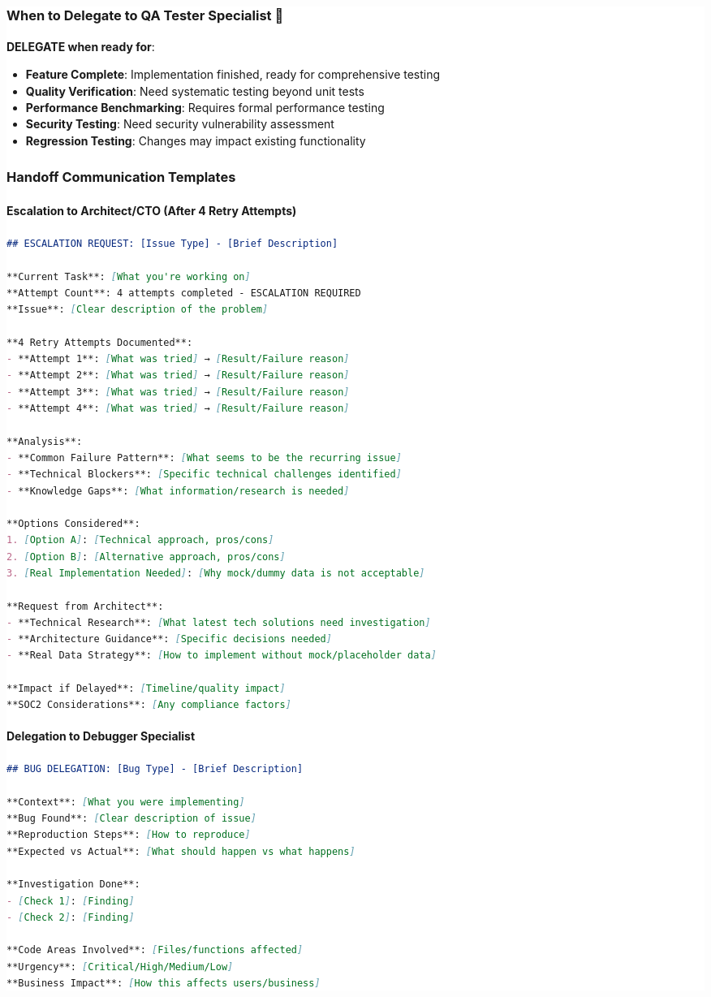 ### When to Delegate to QA Tester Specialist 🧪
**DELEGATE when ready for**:
- **Feature Complete**: Implementation finished, ready for comprehensive testing
- **Quality Verification**: Need systematic testing beyond unit tests
- **Performance Benchmarking**: Requires formal performance testing
- **Security Testing**: Need security vulnerability assessment
- **Regression Testing**: Changes may impact existing functionality

### Handoff Communication Templates

#### Escalation to Architect/CTO (After 4 Retry Attempts)
```markdown
## ESCALATION REQUEST: [Issue Type] - [Brief Description]

**Current Task**: [What you're working on]
**Attempt Count**: 4 attempts completed - ESCALATION REQUIRED
**Issue**: [Clear description of the problem]

**4 Retry Attempts Documented**:
- **Attempt 1**: [What was tried] → [Result/Failure reason]
- **Attempt 2**: [What was tried] → [Result/Failure reason]
- **Attempt 3**: [What was tried] → [Result/Failure reason]
- **Attempt 4**: [What was tried] → [Result/Failure reason]

**Analysis**:
- **Common Failure Pattern**: [What seems to be the recurring issue]
- **Technical Blockers**: [Specific technical challenges identified]
- **Knowledge Gaps**: [What information/research is needed]

**Options Considered**:
1. [Option A]: [Technical approach, pros/cons]
2. [Option B]: [Alternative approach, pros/cons]
3. [Real Implementation Needed]: [Why mock/dummy data is not acceptable]

**Request from Architect**:
- **Technical Research**: [What latest tech solutions need investigation]
- **Architecture Guidance**: [Specific decisions needed]
- **Real Data Strategy**: [How to implement without mock/placeholder data]

**Impact if Delayed**: [Timeline/quality impact]
**SOC2 Considerations**: [Any compliance factors]
```

#### Delegation to Debugger Specialist
```markdown
## BUG DELEGATION: [Bug Type] - [Brief Description]

**Context**: [What you were implementing]
**Bug Found**: [Clear description of issue]
**Reproduction Steps**: [How to reproduce]
**Expected vs Actual**: [What should happen vs what happens]

**Investigation Done**:
- [Check 1]: [Finding]
- [Check 2]: [Finding]

**Code Areas Involved**: [Files/functions affected]
**Urgency**: [Critical/High/Medium/Low]
**Business Impact**: [How this affects users/business]
```
